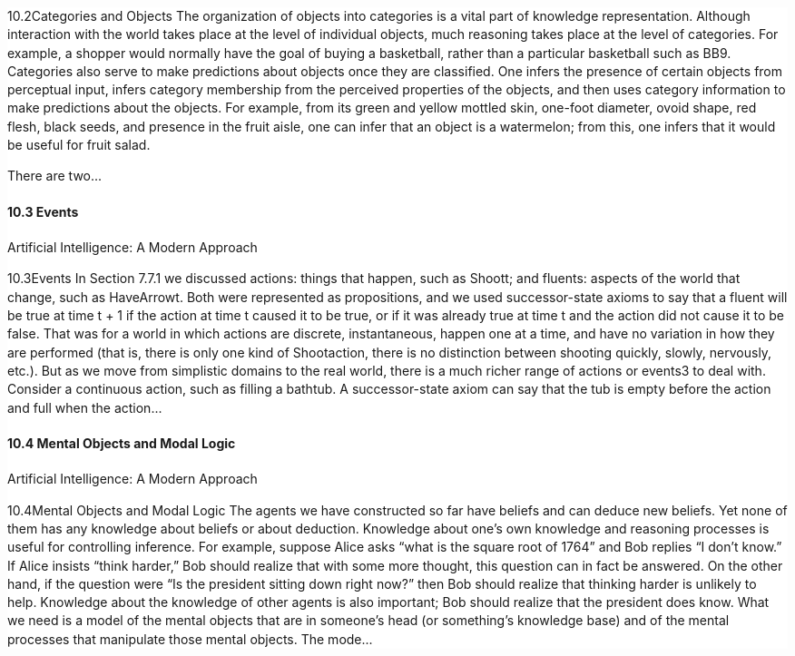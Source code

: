 

10.2Categories and Objects
The organization of objects into categories is a vital part of knowledge representation. Although interaction with the world takes place at the level of individual objects, much reasoning takes place at the level of categories. For example, a shopper would normally have the goal of buying a basketball, rather than a particular basketball such as BB9. Categories also serve to make predictions about objects once they are classified. One infers the presence of certain objects from perceptual input, infers category membership from the perceived properties of the objects, and then uses category information to make predictions about the objects. For example, from its green and yellow mottled skin, one-foot diameter, ovoid shape, red flesh, black seeds, and presence in the fruit aisle, one can infer that an object is a watermelon; from this, one infers that it would be useful for fruit salad.

There are two...

#### 10.3 Events




Artificial Intelligence: A Modern Approach














10.3Events
In Section 7.7.1 we discussed actions: things that happen, such as Shoott; and fluents: aspects of the world that change, such as HaveArrowt. Both were represented as propositions, and we used successor-state axioms to say that a fluent will be true at time t + 1 if the action at time t caused it to be true, or if it was already true at time t and the action did not cause it to be false. That was for a world in which actions are discrete, instantaneous, happen one at a time, and have no variation in how they are performed (that is, there is only one kind of Shootaction, there is no distinction between shooting quickly, slowly, nervously, etc.).
But as we move from simplistic domains to the real world, there is a much richer range of actions or events3 to deal with. Consider a continuous action, such as filling a bathtub. A successor-state axiom can say that the tub is empty before the action and full when the action...

#### 10.4 Mental Objects and Modal Logic




Artificial Intelligence: A Modern Approach














10.4Mental Objects and Modal Logic
The agents we have constructed so far have beliefs and can deduce new beliefs. Yet none of them has any knowledge about beliefs or about deduction. Knowledge about one’s own knowledge and reasoning processes is useful for controlling inference. For example, suppose Alice asks “what is the square root of 1764” and Bob replies “I don’t know.” If Alice insists “think harder,” Bob should realize that with some more thought, this question can in fact be answered. On the other hand, if the question were “Is the president sitting down right now?” then Bob should realize that thinking harder is unlikely to help. Knowledge about the knowledge of other agents is also important; Bob should realize that the president does know.
What we need is a model of the mental objects that are in someone’s head (or something’s knowledge base) and of the mental processes that manipulate those mental objects. The mode...
